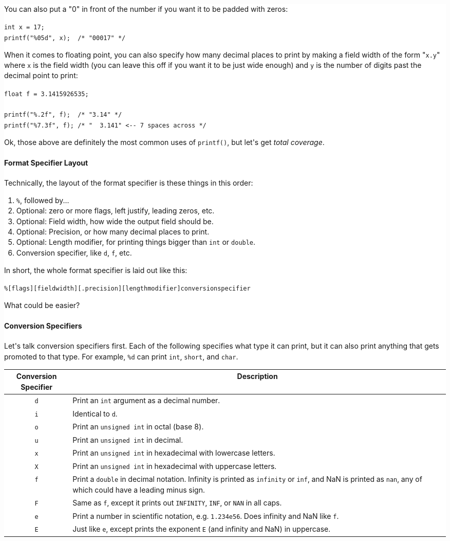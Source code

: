 You can also put a "0" in front of the number if you want it to be
padded with zeros:

``` {.c}
int x = 17;
printf("%05d", x);  /* "00017" */
```

When it comes to floating point, you can also specify how many decimal
places to print by making a field width of the form "`x.y`" where `x` is
the field width (you can leave this off if you want it to be just wide
enough) and `y` is the number of digits past the decimal point to print:

``` {.c}
float f = 3.1415926535;

printf("%.2f", f);  /* "3.14" */
printf("%7.3f", f); /* "  3.141" <-- 7 spaces across */
```

Ok, those above are definitely the most common uses of `printf()`, but
let's get _total coverage_.

#### Format Specifier Layout

Technically, the layout of the format specifier is these things in this
order:

1. `%`, followed by...
2. Optional: zero or more flags, left justify, leading zeros, etc.
3. Optional: Field width, how wide the output field should be.
4. Optional: Precision, or how many decimal places to print.
5. Optional: Length modifier, for printing things bigger than `int` or
   `double`.
6. Conversion specifier, like `d`, `f`, etc.

In short, the whole format specifier is laid out like this:

```
%[flags][fieldwidth][.precision][lengthmodifier]conversionspecifier
```

What could be easier?

#### Conversion Specifiers

Let's talk conversion specifiers first. Each of the following specifies
what type it can print, but it can also print anything that gets
promoted to that type. For example, `%d` can print `int`, `short`, and
`char`.

|Conversion Specifier|Description|
|:--:|--------------------------|
|`d`|Print an `int` argument as a decimal number.|
|`i`|Identical to `d`.|
|`o`|Print an `unsigned int` in octal (base 8).|
|`u`|Print an `unsigned int` in decimal.|
|`x`|Print an `unsigned int` in hexadecimal with lowercase letters.|
|`X`|Print an `unsigned int` in hexadecimal with uppercase letters.|
|`f`|Print a `double` in decimal notation. Infinity is printed as `infinity` or `inf`, and NaN is printed as `nan`, any of which could have a leading minus sign.|
|`F`|Same as `f`, except it prints out `INFINITY`, `INF`, or `NAN` in all caps.|
|`e`|Print a number in scientific notation, e.g. `1.234e56`. Does infinity and NaN like `f`.|
|`E`|Just like `e`, except prints the exponent `E` (and infinity and NaN) in uppercase.|